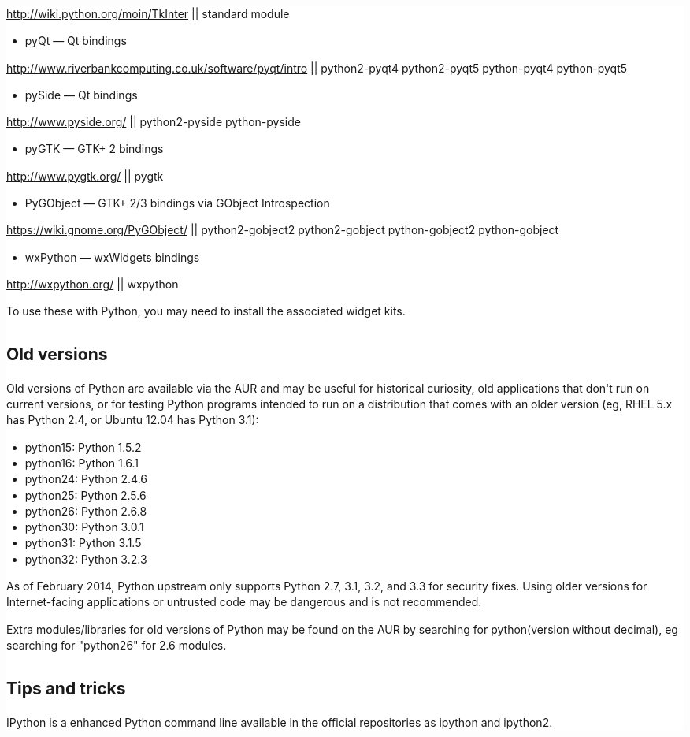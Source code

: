 http://wiki.python.org/moin/TkInter || standard module

-   pyQt — Qt bindings

http://www.riverbankcomputing.co.uk/software/pyqt/intro || python2-pyqt4
python2-pyqt5 python-pyqt4 python-pyqt5

-   pySide — Qt bindings

http://www.pyside.org/ || python2-pyside python-pyside

-   pyGTK — GTK+ 2 bindings

http://www.pygtk.org/ || pygtk

-   PyGObject — GTK+ 2/3 bindings via GObject Introspection

https://wiki.gnome.org/PyGObject/ || python2-gobject2 python2-gobject
python-gobject2 python-gobject

-   wxPython — wxWidgets bindings

http://wxpython.org/ || wxpython

To use these with Python, you may need to install the associated widget
kits.

Old versions
------------

Old versions of Python are available via the AUR and may be useful for
historical curiosity, old applications that don't run on current
versions, or for testing Python programs intended to run on a
distribution that comes with an older version (eg, RHEL 5.x has Python
2.4, or Ubuntu 12.04 has Python 3.1):

-   python15: Python 1.5.2
-   python16: Python 1.6.1
-   python24: Python 2.4.6
-   python25: Python 2.5.6
-   python26: Python 2.6.8
-   python30: Python 3.0.1
-   python31: Python 3.1.5
-   python32: Python 3.2.3

As of February 2014, Python upstream only supports Python 2.7, 3.1, 3.2,
and 3.3 for security fixes. Using older versions for Internet-facing
applications or untrusted code may be dangerous and is not recommended.

Extra modules/libraries for old versions of Python may be found on the
AUR by searching for python(version without decimal), eg searching for
"python26" for 2.6 modules.

Tips and tricks
---------------

IPython is a enhanced Python command line available in the official
repositories as ipython and ipython2.
